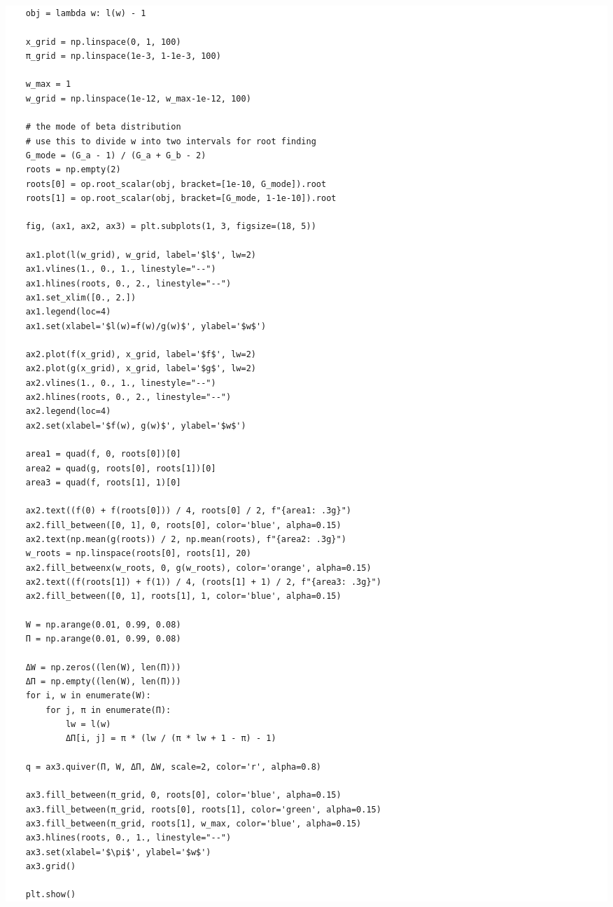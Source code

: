 ```python3 hide-output=false
    obj = lambda w: l(w) - 1

    x_grid = np.linspace(0, 1, 100)
    π_grid = np.linspace(1e-3, 1-1e-3, 100)

    w_max = 1
    w_grid = np.linspace(1e-12, w_max-1e-12, 100)

    # the mode of beta distribution
    # use this to divide w into two intervals for root finding
    G_mode = (G_a - 1) / (G_a + G_b - 2)
    roots = np.empty(2)
    roots[0] = op.root_scalar(obj, bracket=[1e-10, G_mode]).root
    roots[1] = op.root_scalar(obj, bracket=[G_mode, 1-1e-10]).root

    fig, (ax1, ax2, ax3) = plt.subplots(1, 3, figsize=(18, 5))

    ax1.plot(l(w_grid), w_grid, label='$l$', lw=2)
    ax1.vlines(1., 0., 1., linestyle="--")
    ax1.hlines(roots, 0., 2., linestyle="--")
    ax1.set_xlim([0., 2.])
    ax1.legend(loc=4)
    ax1.set(xlabel='$l(w)=f(w)/g(w)$', ylabel='$w$')

    ax2.plot(f(x_grid), x_grid, label='$f$', lw=2)
    ax2.plot(g(x_grid), x_grid, label='$g$', lw=2)
    ax2.vlines(1., 0., 1., linestyle="--")
    ax2.hlines(roots, 0., 2., linestyle="--")
    ax2.legend(loc=4)
    ax2.set(xlabel='$f(w), g(w)$', ylabel='$w$')

    area1 = quad(f, 0, roots[0])[0]
    area2 = quad(g, roots[0], roots[1])[0]
    area3 = quad(f, roots[1], 1)[0]

    ax2.text((f(0) + f(roots[0])) / 4, roots[0] / 2, f"{area1: .3g}")
    ax2.fill_between([0, 1], 0, roots[0], color='blue', alpha=0.15)
    ax2.text(np.mean(g(roots)) / 2, np.mean(roots), f"{area2: .3g}")
    w_roots = np.linspace(roots[0], roots[1], 20)
    ax2.fill_betweenx(w_roots, 0, g(w_roots), color='orange', alpha=0.15)
    ax2.text((f(roots[1]) + f(1)) / 4, (roots[1] + 1) / 2, f"{area3: .3g}")
    ax2.fill_between([0, 1], roots[1], 1, color='blue', alpha=0.15)

    W = np.arange(0.01, 0.99, 0.08)
    Π = np.arange(0.01, 0.99, 0.08)

    ΔW = np.zeros((len(W), len(Π)))
    ΔΠ = np.empty((len(W), len(Π)))
    for i, w in enumerate(W):
        for j, π in enumerate(Π):
            lw = l(w)
            ΔΠ[i, j] = π * (lw / (π * lw + 1 - π) - 1)

    q = ax3.quiver(Π, W, ΔΠ, ΔW, scale=2, color='r', alpha=0.8)

    ax3.fill_between(π_grid, 0, roots[0], color='blue', alpha=0.15)
    ax3.fill_between(π_grid, roots[0], roots[1], color='green', alpha=0.15)
    ax3.fill_between(π_grid, roots[1], w_max, color='blue', alpha=0.15)
    ax3.hlines(roots, 0., 1., linestyle="--")
    ax3.set(xlabel='$\pi$', ylabel='$w$')
    ax3.grid()

    plt.show()
```